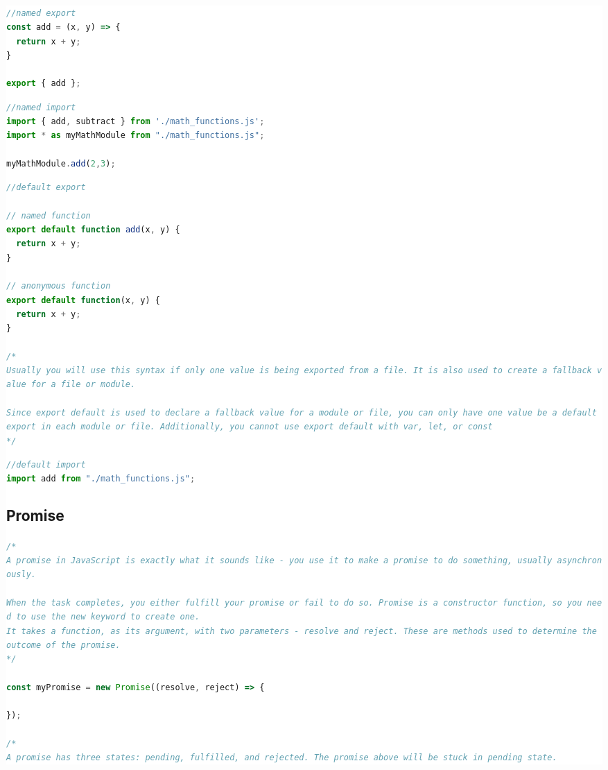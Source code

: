 ```javascript
//named export
const add = (x, y) => {
  return x + y;
}

export { add };
```

```javascript
//named import
import { add, subtract } from './math_functions.js';
import * as myMathModule from "./math_functions.js";

myMathModule.add(2,3);
```

```javascript
//default export

// named function
export default function add(x, y) {
  return x + y;
}

// anonymous function
export default function(x, y) {
  return x + y;
}

/*
Usually you will use this syntax if only one value is being exported from a file. It is also used to create a fallback value for a file or module.

Since export default is used to declare a fallback value for a module or file, you can only have one value be a default export in each module or file. Additionally, you cannot use export default with var, let, or const
*/
```

```javascript
//default import
import add from "./math_functions.js";
```

## Promise

```javascript
/*
A promise in JavaScript is exactly what it sounds like - you use it to make a promise to do something, usually asynchronously.

When the task completes, you either fulfill your promise or fail to do so. Promise is a constructor function, so you need to use the new keyword to create one. 
It takes a function, as its argument, with two parameters - resolve and reject. These are methods used to determine the outcome of the promise.
*/

const myPromise = new Promise((resolve, reject) => {

});

/*
A promise has three states: pending, fulfilled, and rejected. The promise above will be stuck in pending state.

```